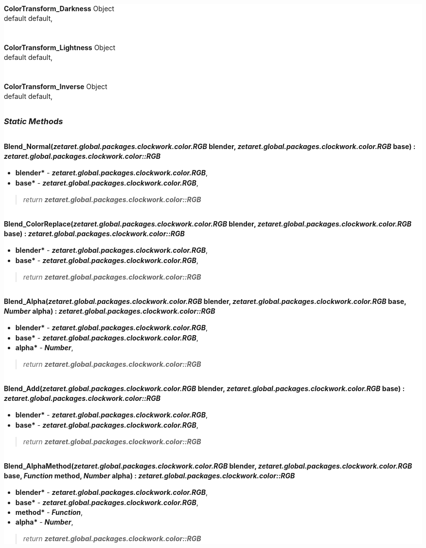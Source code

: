 #  
__ColorTransform_Darkness__ Object  
default default,   

#  
__ColorTransform_Lightness__ Object  
default default,   

#  
__ColorTransform_Inverse__ Object  
default default,   

##  
### *Static Methods*  

##  
__Blend_Normal(*zetaret.global.packages.clockwork.color.RGB* blender, *zetaret.global.packages.clockwork.color.RGB* base) : *zetaret.global.packages.clockwork.color::RGB*__  
  
- __blender*__ - __*zetaret.global.packages.clockwork.color.RGB*__,   
- __base*__ - __*zetaret.global.packages.clockwork.color.RGB*__,   
> *return __zetaret.global.packages.clockwork.color::RGB__*  

##  
__Blend_ColorReplace(*zetaret.global.packages.clockwork.color.RGB* blender, *zetaret.global.packages.clockwork.color.RGB* base) : *zetaret.global.packages.clockwork.color::RGB*__  
  
- __blender*__ - __*zetaret.global.packages.clockwork.color.RGB*__,   
- __base*__ - __*zetaret.global.packages.clockwork.color.RGB*__,   
> *return __zetaret.global.packages.clockwork.color::RGB__*  

##  
__Blend_Alpha(*zetaret.global.packages.clockwork.color.RGB* blender, *zetaret.global.packages.clockwork.color.RGB* base, *Number* alpha) : *zetaret.global.packages.clockwork.color::RGB*__  
  
- __blender*__ - __*zetaret.global.packages.clockwork.color.RGB*__,   
- __base*__ - __*zetaret.global.packages.clockwork.color.RGB*__,   
- __alpha*__ - __*Number*__,   
> *return __zetaret.global.packages.clockwork.color::RGB__*  

##  
__Blend_Add(*zetaret.global.packages.clockwork.color.RGB* blender, *zetaret.global.packages.clockwork.color.RGB* base) : *zetaret.global.packages.clockwork.color::RGB*__  
  
- __blender*__ - __*zetaret.global.packages.clockwork.color.RGB*__,   
- __base*__ - __*zetaret.global.packages.clockwork.color.RGB*__,   
> *return __zetaret.global.packages.clockwork.color::RGB__*  

##  
__Blend_AlphaMethod(*zetaret.global.packages.clockwork.color.RGB* blender, *zetaret.global.packages.clockwork.color.RGB* base, *Function* method, *Number* alpha) : *zetaret.global.packages.clockwork.color::RGB*__  
  
- __blender*__ - __*zetaret.global.packages.clockwork.color.RGB*__,   
- __base*__ - __*zetaret.global.packages.clockwork.color.RGB*__,   
- __method*__ - __*Function*__,   
- __alpha*__ - __*Number*__,   
> *return __zetaret.global.packages.clockwork.color::RGB__*  
